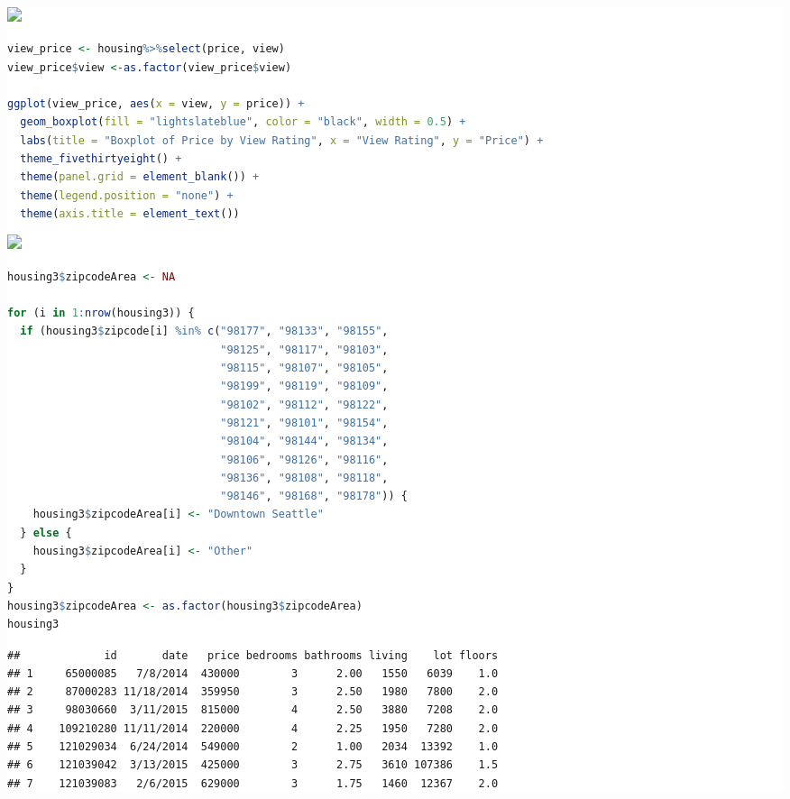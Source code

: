 ![](HousingPricesProject_files/figure-gfm/Renovation%20and%20Construction%20Date-1.png)

``` r
view_price <- housing%>%select(price, view)
view_price$view <-as.factor(view_price$view)

ggplot(view_price, aes(x = view, y = price)) +
  geom_boxplot(fill = "lightslateblue", color = "black", width = 0.5) +
  labs(title = "Boxplot of Price by View Rating", x = "View Rating", y = "Price") +
  theme_fivethirtyeight() +
  theme(panel.grid = element_blank()) + 
  theme(legend.position = "none") +
  theme(axis.title = element_text())
```

![](HousingPricesProject_files/figure-gfm/Boxplot%20of%20Price%20by%20View%20Rating-1.png)

``` r
housing3$zipcodeArea <- NA

for (i in 1:nrow(housing3)) {
  if (housing3$zipcode[i] %in% c("98177", "98133", "98155", 
                                 "98125", "98117", "98103",
                                 "98115", "98107", "98105",
                                 "98199", "98119", "98109",
                                 "98102", "98112", "98122",
                                 "98121", "98101", "98154",
                                 "98104", "98144", "98134",
                                 "98106", "98126", "98116",
                                 "98136", "98108", "98118",
                                 "98146", "98168", "98178")) {
    housing3$zipcodeArea[i] <- "Downtown Seattle"
  } else {
    housing3$zipcodeArea[i] <- "Other"
  }
}
housing3$zipcodeArea <- as.factor(housing3$zipcodeArea)
housing3
```

    ##             id       date   price bedrooms bathrooms living    lot floors
    ## 1     65000085   7/8/2014  430000        3      2.00   1550   6039    1.0
    ## 2     87000283 11/18/2014  359950        3      2.50   1980   7800    2.0
    ## 3     98030660  3/11/2015  815000        4      2.50   3880   7208    2.0
    ## 4    109210280 11/11/2014  220000        4      2.25   1950   7280    2.0
    ## 5    121029034  6/24/2014  549000        2      1.00   2034  13392    1.0
    ## 6    121039042  3/13/2015  425000        3      2.75   3610 107386    1.5
    ## 7    121039083   2/6/2015  629000        3      1.75   1460  12367    2.0